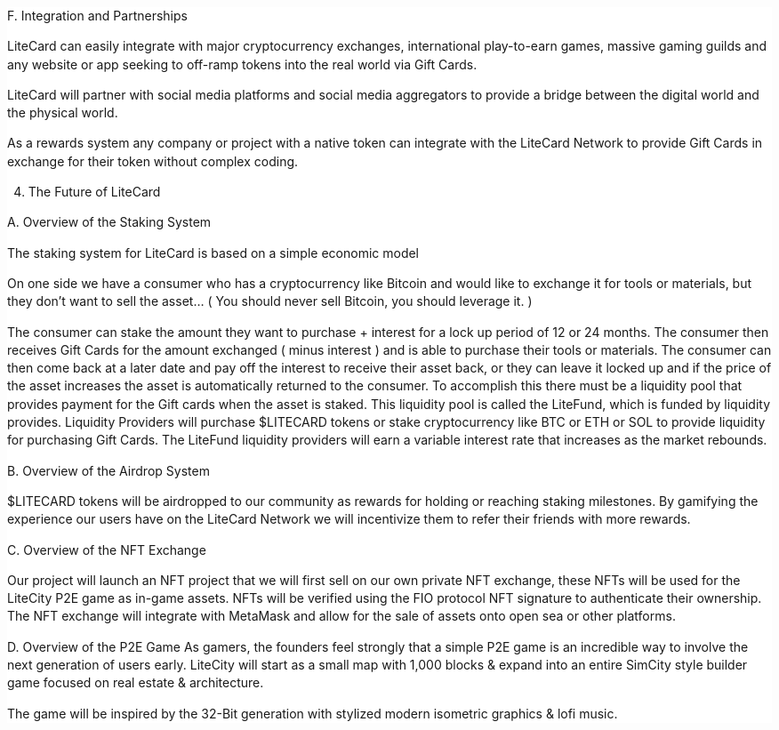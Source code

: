 F. Integration and Partnerships

LiteCard can easily integrate with major cryptocurrency exchanges, international play-to-earn games, massive gaming guilds and any website or app seeking to off-ramp tokens into the real world via Gift Cards.

LiteCard will partner with social media platforms and social media aggregators to provide a bridge between the digital world and the physical world.

As a rewards system any company or project with a native token can integrate with the LiteCard Network to provide Gift Cards in exchange for their token without complex coding. 

4. The Future of LiteCard 

A. Overview of the Staking System

The staking system for LiteCard is based on a simple economic model

On one side we have a consumer who has a cryptocurrency like Bitcoin and would like to exchange it for tools or materials, but they don’t want to sell the asset… 
( You should never sell Bitcoin, you should leverage it. )

The consumer can stake the amount they want to purchase + interest for a lock up period of 12 or 24 months.
The consumer then receives Gift Cards for the amount exchanged ( minus interest ) and is able to purchase their tools or materials.
The consumer can then come back at a later date and pay off the interest to receive their asset back, or they can leave it locked up and if the price of the asset increases the asset is automatically returned to the consumer.
To accomplish this there must be a liquidity pool that provides payment for the Gift cards when the asset is staked. This liquidity pool is called the LiteFund, which is funded by liquidity provides. 
Liquidity Providers will purchase $LITECARD tokens or stake cryptocurrency like BTC or ETH or SOL to provide liquidity for purchasing Gift Cards. The LiteFund liquidity providers will earn a variable interest rate that increases as the market rebounds.

B. Overview of the Airdrop System

$LITECARD tokens will be airdropped to our community as rewards for holding or reaching staking milestones. By gamifying the experience our users have on the LiteCard Network we will incentivize them to refer their friends with more rewards.


C. Overview of the NFT Exchange

Our project will launch an NFT project that we will first sell on our own private NFT exchange, these NFTs will be used for the LiteCity P2E game as in-game assets.
NFTs will be verified using the FIO protocol NFT signature to authenticate their ownership.
The NFT exchange will integrate with MetaMask and allow for the sale of assets onto open sea or other platforms. 

D. Overview of the P2E Game
As gamers, the founders feel strongly that a simple P2E game is an incredible way to involve the next generation of users early. LiteCity will start as a small map with 1,000 blocks & expand into an entire SimCity style builder game focused on real estate & architecture.


The game will be inspired by the 32-Bit generation with stylized modern isometric graphics & lofi music.
